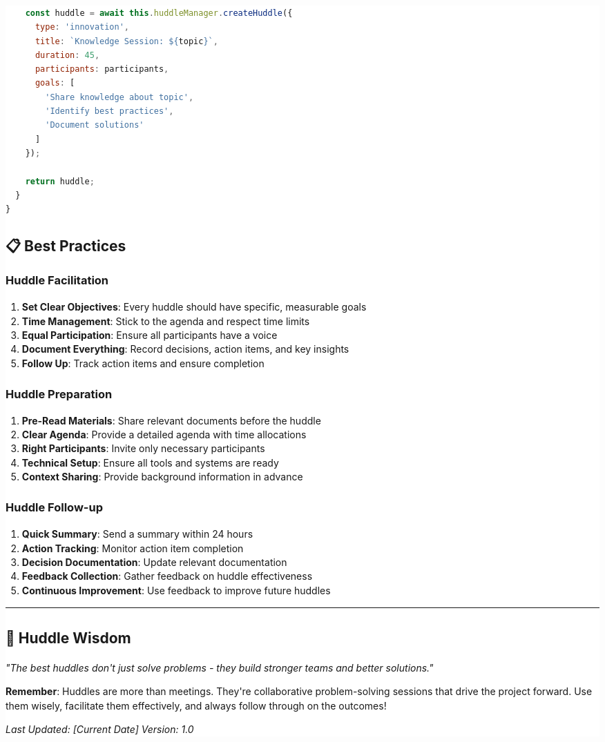 ```javascript
    const huddle = await this.huddleManager.createHuddle({
      type: 'innovation',
      title: `Knowledge Session: ${topic}`,
      duration: 45,
      participants: participants,
      goals: [
        'Share knowledge about topic',
        'Identify best practices',
        'Document solutions'
      ]
    });
    
    return huddle;
  }
}
```

## 📋 Best Practices

### Huddle Facilitation
1. **Set Clear Objectives**: Every huddle should have specific, measurable goals
2. **Time Management**: Stick to the agenda and respect time limits
3. **Equal Participation**: Ensure all participants have a voice
4. **Document Everything**: Record decisions, action items, and key insights
5. **Follow Up**: Track action items and ensure completion

### Huddle Preparation
1. **Pre-Read Materials**: Share relevant documents before the huddle
2. **Clear Agenda**: Provide a detailed agenda with time allocations
3. **Right Participants**: Invite only necessary participants
4. **Technical Setup**: Ensure all tools and systems are ready
5. **Context Sharing**: Provide background information in advance

### Huddle Follow-up
1. **Quick Summary**: Send a summary within 24 hours
2. **Action Tracking**: Monitor action item completion
3. **Decision Documentation**: Update relevant documentation
4. **Feedback Collection**: Gather feedback on huddle effectiveness
5. **Continuous Improvement**: Use feedback to improve future huddles

---

## 🤝 Huddle Wisdom

*"The best huddles don't just solve problems - they build stronger teams and better solutions."*

**Remember**: Huddles are more than meetings. They're collaborative problem-solving sessions that drive the project forward. Use them wisely, facilitate them effectively, and always follow through on the outcomes!

*Last Updated: [Current Date]*
*Version: 1.0*
